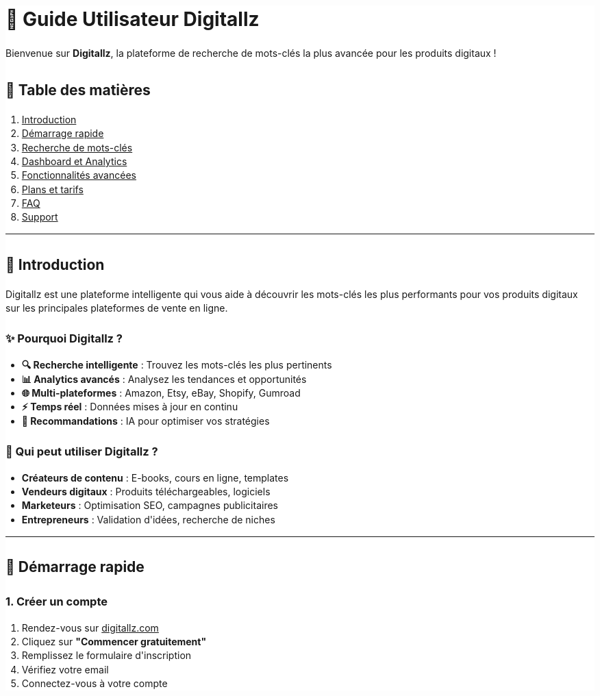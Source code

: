 # 🚀 Guide Utilisateur Digitallz

Bienvenue sur **Digitallz**, la plateforme de recherche de mots-clés la plus avancée pour les produits digitaux !

## 📖 Table des matières

1. [Introduction](#introduction)
2. [Démarrage rapide](#démarrage-rapide)
3. [Recherche de mots-clés](#recherche-de-mots-clés)
4. [Dashboard et Analytics](#dashboard-et-analytics)
5. [Fonctionnalités avancées](#fonctionnalités-avancées)
6. [Plans et tarifs](#plans-et-tarifs)
7. [FAQ](#faq)
8. [Support](#support)

---

## 🎯 Introduction

Digitallz est une plateforme intelligente qui vous aide à découvrir les mots-clés les plus performants pour vos produits digitaux sur les principales plateformes de vente en ligne.

### ✨ Pourquoi Digitallz ?

- **🔍 Recherche intelligente** : Trouvez les mots-clés les plus pertinents
- **📊 Analytics avancés** : Analysez les tendances et opportunités
- **🌐 Multi-plateformes** : Amazon, Etsy, eBay, Shopify, Gumroad
- **⚡ Temps réel** : Données mises à jour en continu
- **🎯 Recommandations** : IA pour optimiser vos stratégies

### 🎯 Qui peut utiliser Digitallz ?

- **Créateurs de contenu** : E-books, cours en ligne, templates
- **Vendeurs digitaux** : Produits téléchargeables, logiciels
- **Marketeurs** : Optimisation SEO, campagnes publicitaires
- **Entrepreneurs** : Validation d'idées, recherche de niches

---

## 🚀 Démarrage rapide

### 1. Créer un compte

1. Rendez-vous sur [digitallz.com](https://digitallz.com)
2. Cliquez sur **"Commencer gratuitement"**
3. Remplissez le formulaire d'inscription
4. Vérifiez votre email
5. Connectez-vous à votre compte
